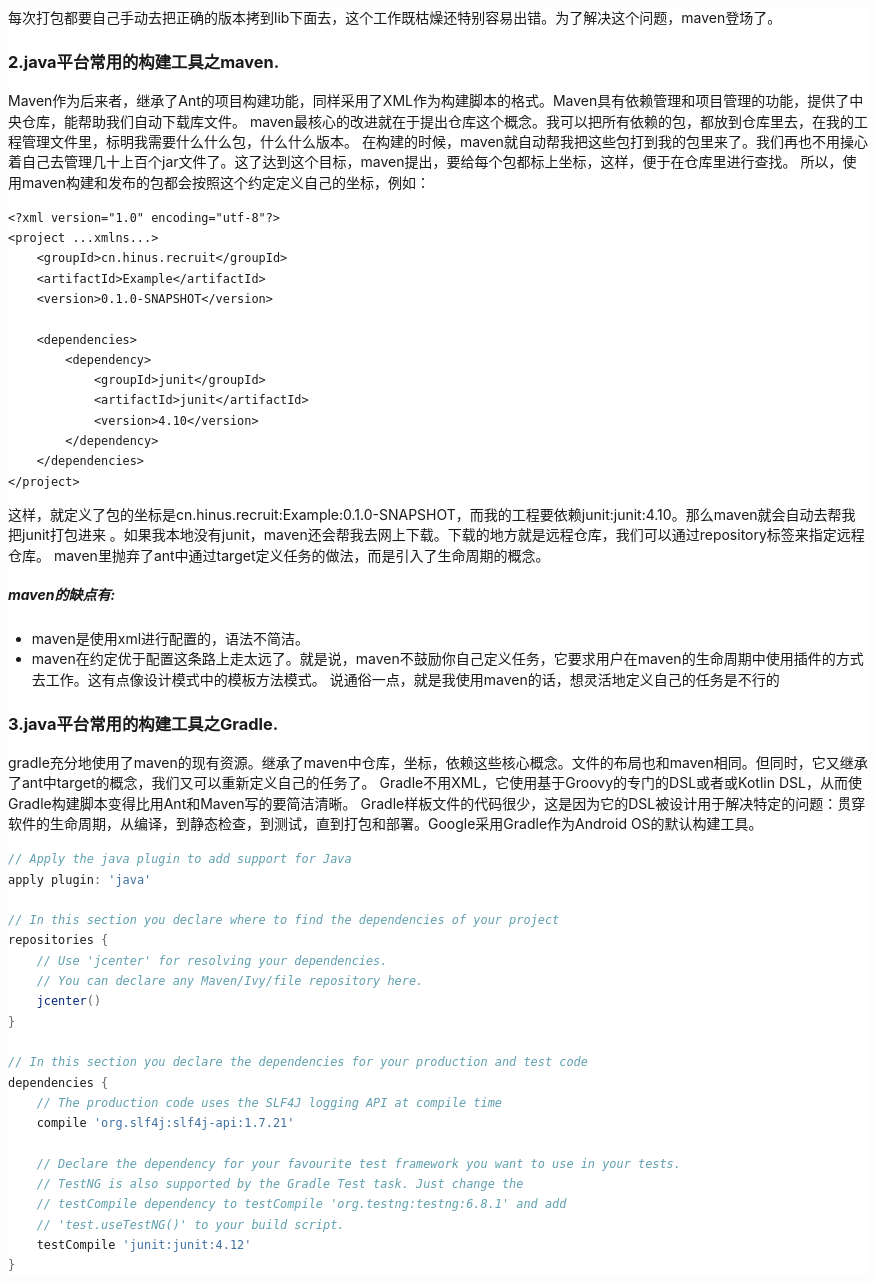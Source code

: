 每次打包都要自己手动去把正确的版本拷到lib下面去，这个工作既枯燥还特别容易出错。为了解决这个问题，maven登场了。
### 2.java平台常用的构建工具之maven.
Maven作为后来者，继承了Ant的项目构建功能，同样采用了XML作为构建脚本的格式。Maven具有依赖管理和项目管理的功能，提供了中央仓库，能帮助我们自动下载库文件。
maven最核心的改进就在于提出仓库这个概念。我可以把所有依赖的包，都放到仓库里去，在我的工程管理文件里，标明我需要什么什么包，什么什么版本。
在构建的时候，maven就自动帮我把这些包打到我的包里来了。我们再也不用操心着自己去管理几十上百个jar文件了。这了达到这个目标，maven提出，要给每个包都标上坐标，这样，便于在仓库里进行查找。
所以，使用maven构建和发布的包都会按照这个约定定义自己的坐标，例如：
```
<?xml version="1.0" encoding="utf-8"?>
<project ...xmlns...>
    <groupId>cn.hinus.recruit</groupId>
    <artifactId>Example</artifactId>
    <version>0.1.0-SNAPSHOT</version>
		 
    <dependencies>
        <dependency>
            <groupId>junit</groupId>
            <artifactId>junit</artifactId>
            <version>4.10</version>
        </dependency>
    </dependencies>
</project>
```
这样，就定义了包的坐标是cn.hinus.recruit:Example:0.1.0-SNAPSHOT，而我的工程要依赖junit:junit:4.10。那么maven就会自动去帮我把junit打包进来
。如果我本地没有junit，maven还会帮我去网上下载。下载的地方就是远程仓库，我们可以通过repository标签来指定远程仓库。
maven里抛弃了ant中通过target定义任务的做法，而是引入了生命周期的概念。
##### maven的缺点有:
- maven是使用xml进行配置的，语法不简洁。
- maven在约定优于配置这条路上走太远了。就是说，maven不鼓励你自己定义任务，它要求用户在maven的生命周期中使用插件的方式去工作。这有点像设计模式中的模板方法模式。
说通俗一点，就是我使用maven的话，想灵活地定义自己的任务是不行的

### 3.java平台常用的构建工具之Gradle.
gradle充分地使用了maven的现有资源。继承了maven中仓库，坐标，依赖这些核心概念。文件的布局也和maven相同。但同时，它又继承了ant中target的概念，我们又可以重新定义自己的任务了。
Gradle不用XML，它使用基于Groovy的专门的DSL或者或Kotlin DSL，从而使Gradle构建脚本变得比用Ant和Maven写的要简洁清晰。
Gradle样板文件的代码很少，这是因为它的DSL被设计用于解决特定的问题：贯穿软件的生命周期，从编译，到静态检查，到测试，直到打包和部署。Google采用Gradle作为Android OS的默认构建工具。

```groovy
// Apply the java plugin to add support for Java
apply plugin: 'java'

// In this section you declare where to find the dependencies of your project
repositories {
    // Use 'jcenter' for resolving your dependencies.
    // You can declare any Maven/Ivy/file repository here.
    jcenter()
}

// In this section you declare the dependencies for your production and test code
dependencies {
    // The production code uses the SLF4J logging API at compile time
    compile 'org.slf4j:slf4j-api:1.7.21'

    // Declare the dependency for your favourite test framework you want to use in your tests.
    // TestNG is also supported by the Gradle Test task. Just change the 
    // testCompile dependency to testCompile 'org.testng:testng:6.8.1' and add 
    // 'test.useTestNG()' to your build script.
    testCompile 'junit:junit:4.12'
}
```
